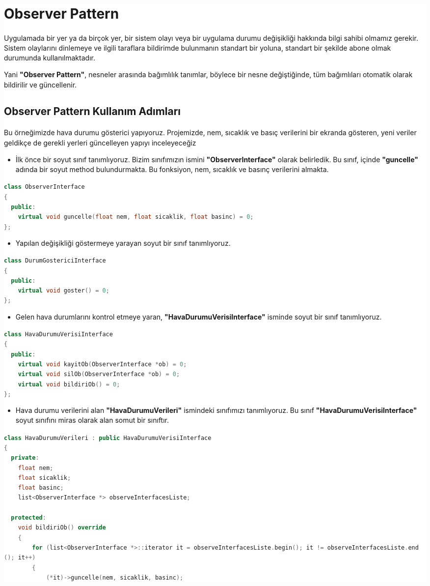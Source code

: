 # Observer Pattern

Uygulamada bir yer ya da birçok yer, bir sistem olayı veya bir uygulama durumu değişikliği hakkında bilgi sahibi olmamız gerekir. Sistem olaylarını dinlemeye ve ilgili taraflara bildirimde bulunmanın standart bir yoluna, standart bir şekilde abone olmak durumunda kullanılmaktadır. 

Yani **"Observer Pattern"**, nesneler arasında bağımlılık tanımlar, böylece bir nesne değiştiğinde, tüm bağımlıları otomatik olarak bildirilir ve güncellenir.

## Observer Pattern Kullanım Adımları
Bu örneğimizde hava durumu gösterici yapıyoruz. Projemizde, nem, sıcaklık ve basıç verilerini bir ekranda gösteren, yeni veriler geldikçe de gerekli yerleri güncelleyen yapıyı inceleyeceğiz

* İlk önce bir soyut sınıf tanımlıyoruz. Bizim sınıfımızın ismini **"ObserverInterface"** olarak belirledik. Bu sınıf, içinde **"guncelle"** adında bir soyut method bulundurmakta. Bu fonksiyon, nem, sıcaklık ve basınç verilerini almakta.

```cpp
class ObserverInterface
{
  public:
    virtual void guncelle(float nem, float sicaklik, float basinc) = 0;
};
```

* Yapılan değişikliği göstermeye yarayan soyut bir sınıf tanımlıyoruz.

```cpp
class DurumGostericiInterface
{
  public:
    virtual void goster() = 0;
};
```

* Gelen hava durumlarını kontrol etmeye yaran, **"HavaDurumuVerisiInterface"** isminde soyut bir sınıf tanımlıyoruz.

```cpp
class HavaDurumuVerisiInterface
{
  public:
    virtual void kayitOb(ObserverInterface *ob) = 0;
    virtual void silOb(ObserverInterface *ob) = 0;
    virtual void bildiriOb() = 0;
};
```

* Hava durumu verilerini alan **"HavaDurumuVerileri"** ismindeki sınıfımızı tanımlıyoruz. Bu sınıf  **"HavaDurumuVerisiInterface"** soyut sınıfını miras olarak alan somut bir sınıftır.

```cpp
class HavaDurumuVerileri : public HavaDurumuVerisiInterface
{
  private:
    float nem;
    float sicaklik;
    float basinc;
    list<ObserverInterface *> observeInterfacesListe;

  protected:
    void bildiriOb() override
    {
        for (list<ObserverInterface *>::iterator it = observeInterfacesListe.begin(); it != observeInterfacesListe.end(); it++)
        {
            (*it)->guncelle(nem, sicaklik, basinc);
```
